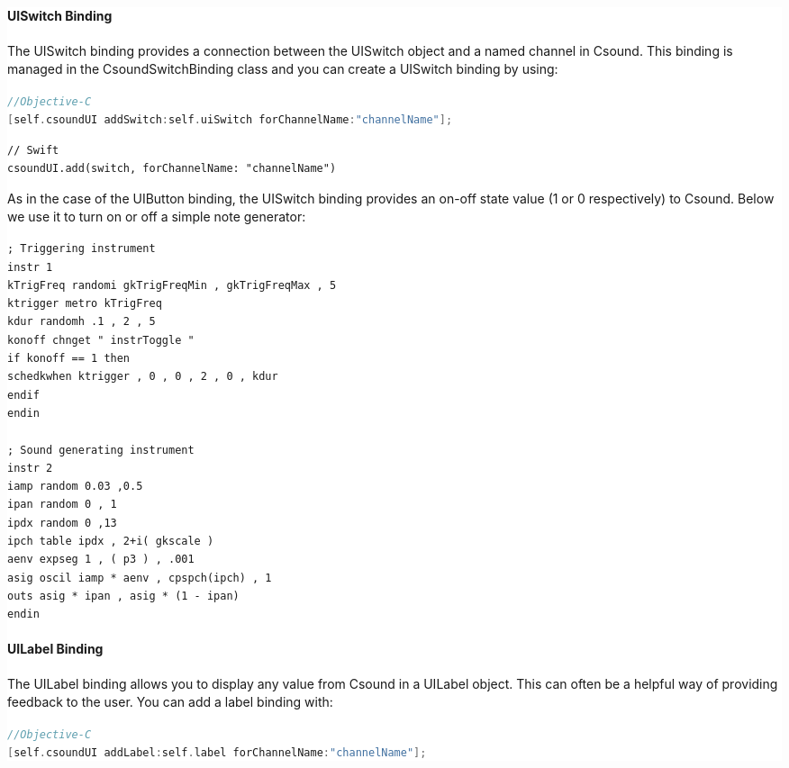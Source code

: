 #### UISwitch Binding

The UISwitch binding provides a connection between the UISwitch object
and a named channel in Csound. This binding is managed in the
CsoundSwitchBinding class and you can create a UISwitch binding by
using:

```c
//Objective-C
[self.csoundUI addSwitch:self.uiSwitch forChannelName:"channelName"];
```

```none
// Swift
csoundUI.add(switch, forChannelName: "channelName")
```

As in the case of the UIButton binding, the UISwitch binding provides an
on-off state value (1 or 0 respectively) to Csound. Below we use it to
turn on or off a simple note generator:

```csound
; Triggering instrument
instr 1
kTrigFreq randomi gkTrigFreqMin , gkTrigFreqMax , 5
ktrigger metro kTrigFreq
kdur randomh .1 , 2 , 5
konoff chnget " instrToggle "
if konoff == 1 then
schedkwhen ktrigger , 0 , 0 , 2 , 0 , kdur
endif
endin

; Sound generating instrument
instr 2
iamp random 0.03 ,0.5
ipan random 0 , 1
ipdx random 0 ,13
ipch table ipdx , 2+i( gkscale )
aenv expseg 1 , ( p3 ) , .001
asig oscil iamp * aenv , cpspch(ipch) , 1
outs asig * ipan , asig * (1 - ipan)
endin
```

#### UILabel Binding

The UILabel binding allows you to display any value from Csound in a
UILabel object. This can often be a helpful way of providing feedback to
the user. You can add a label binding with:

```c
//Objective-C
[self.csoundUI addLabel:self.label forChannelName:"channelName"];
```
